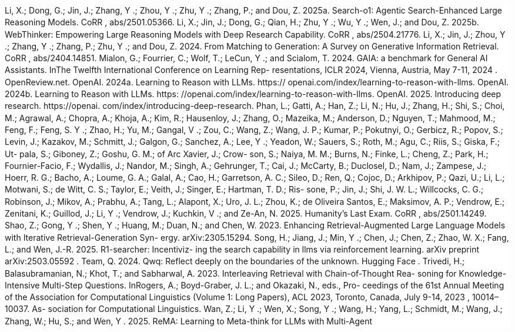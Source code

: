 Li, X.; Dong, G.; Jin, J.; Zhang, Y .; Zhou, Y .; Zhu, Y .; Zhang,
P.; and Dou, Z. 2025a. Search-o1: Agentic Search-Enhanced
Large Reasoning Models. CoRR , abs/2501.05366.
Li, X.; Jin, J.; Dong, G.; Qian, H.; Zhu, Y .; Wu, Y .; Wen,
J.; and Dou, Z. 2025b. WebThinker: Empowering Large
Reasoning Models with Deep Research Capability. CoRR ,
abs/2504.21776.
Li, X.; Jin, J.; Zhou, Y .; Zhang, Y .; Zhang, P.; Zhu, Y .; and
Dou, Z. 2024. From Matching to Generation: A Survey on
Generative Information Retrieval. CoRR , abs/2404.14851.
Mialon, G.; Fourrier, C.; Wolf, T.; LeCun, Y .; and Scialom,
T. 2024. GAIA: a benchmark for General AI Assistants.
InThe Twelfth International Conference on Learning Rep-
resentations, ICLR 2024, Vienna, Austria, May 7-11, 2024 .
OpenReview.net.
OpenAI. 2024a. Learning to Reason with LLMs. https://
openai.com/index/learning-to-reason-with-llms.
OpenAI. 2024b. Learning to Reason with LLMs. https:
//openai.com/index/learning-to-reason-with-llms.
OpenAI. 2025. Introducing deep research. https://openai.
com/index/introducing-deep-research.
Phan, L.; Gatti, A.; Han, Z.; Li, N.; Hu, J.; Zhang, H.; Shi,
S.; Choi, M.; Agrawal, A.; Chopra, A.; Khoja, A.; Kim,
R.; Hausenloy, J.; Zhang, O.; Mazeika, M.; Anderson, D.;
Nguyen, T.; Mahmood, M.; Feng, F.; Feng, S. Y .; Zhao, H.;
Yu, M.; Gangal, V .; Zou, C.; Wang, Z.; Wang, J. P.; Kumar,
P.; Pokutnyi, O.; Gerbicz, R.; Popov, S.; Levin, J.; Kazakov,
M.; Schmitt, J.; Galgon, G.; Sanchez, A.; Lee, Y .; Yeadon,
W.; Sauers, S.; Roth, M.; Agu, C.; Riis, S.; Giska, F.; Ut-
pala, S.; Giboney, Z.; Goshu, G. M.; of Arc Xavier, J.; Crow-
son, S.; Naiya, M. M.; Burns, N.; Finke, L.; Cheng, Z.; Park,
H.; Fournier-Facio, F.; Wydallis, J.; Nandor, M.; Singh, A.;
Gehrunger, T.; Cai, J.; McCarty, B.; Duclosel, D.; Nam, J.;
Zampese, J.; Hoerr, R. G.; Bacho, A.; Loume, G. A.; Galal,
A.; Cao, H.; Garretson, A. C.; Sileo, D.; Ren, Q.; Cojoc,
D.; Arkhipov, P.; Qazi, U.; Li, L.; Motwani, S.; de Witt,
C. S.; Taylor, E.; Veith, J.; Singer, E.; Hartman, T. D.; Ris-
sone, P.; Jin, J.; Shi, J. W. L.; Willcocks, C. G.; Robinson,
J.; Mikov, A.; Prabhu, A.; Tang, L.; Alapont, X.; Uro, J. L.;
Zhou, K.; de Oliveira Santos, E.; Maksimov, A. P.; Vendrow,
E.; Zenitani, K.; Guillod, J.; Li, Y .; Vendrow, J.; Kuchkin,
V .; and Ze-An, N. 2025. Humanity’s Last Exam. CoRR ,
abs/2501.14249.
Shao, Z.; Gong, Y .; Shen, Y .; Huang, M.; Duan, N.; and
Chen, W. 2023. Enhancing Retrieval-Augmented Large
Language Models with Iterative Retrieval-Generation Syn-
ergy. arXiv:2305.15294.
Song, H.; Jiang, J.; Min, Y .; Chen, J.; Chen, Z.; Zhao, W. X.;
Fang, L.; and Wen, J.-R. 2025. R1-searcher: Incentiviz-
ing the search capability in llms via reinforcement learning.
arXiv preprint arXiv:2503.05592 .
Team, Q. 2024. Qwq: Reflect deeply on the boundaries of
the unknown. Hugging Face .
Trivedi, H.; Balasubramanian, N.; Khot, T.; and Sabharwal,
A. 2023. Interleaving Retrieval with Chain-of-Thought Rea-
soning for Knowledge-Intensive Multi-Step Questions. InRogers, A.; Boyd-Graber, J. L.; and Okazaki, N., eds., Pro-
ceedings of the 61st Annual Meeting of the Association for
Computational Linguistics (Volume 1: Long Papers), ACL
2023, Toronto, Canada, July 9-14, 2023 , 10014–10037. As-
sociation for Computational Linguistics.
Wan, Z.; Li, Y .; Wen, X.; Song, Y .; Wang, H.; Yang, L.;
Schmidt, M.; Wang, J.; Zhang, W.; Hu, S.; and Wen, Y . 2025.
ReMA: Learning to Meta-think for LLMs with Multi-Agent